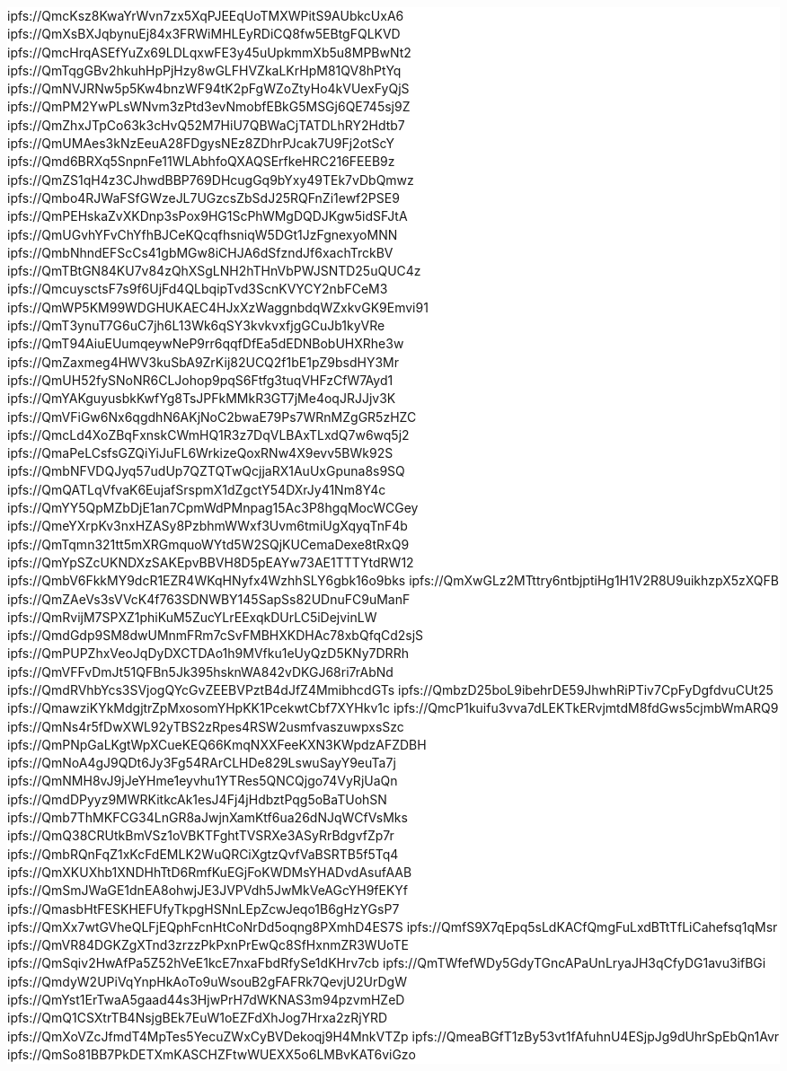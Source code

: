 ipfs://QmcKsz8KwaYrWvn7zx5XqPJEEqUoTMXWPitS9AUbkcUxA6
ipfs://QmXsBXJqbynuEj84x3FRWiMHLEyRDiCQ8fw5EBtgFQLKVD
ipfs://QmcHrqASEfYuZx69LDLqxwFE3y45uUpkmmXb5u8MPBwNt2
ipfs://QmTqgGBv2hkuhHpPjHzy8wGLFHVZkaLKrHpM81QV8hPtYq
ipfs://QmNVJRNw5p5Kw4bnzWF94tK2pFgWZoZtyHo4kVUexFyQjS
ipfs://QmPM2YwPLsWNvm3zPtd3evNmobfEBkG5MSGj6QE745sj9Z
ipfs://QmZhxJTpCo63k3cHvQ52M7HiU7QBWaCjTATDLhRY2Hdtb7
ipfs://QmUMAes3kNzEeuA28FDgysNEz8ZDhrPJcak7U9Fj2otScY
ipfs://Qmd6BRXq5SnpnFe11WLAbhfoQXAQSErfkeHRC216FEEB9z
ipfs://QmZS1qH4z3CJhwdBBP769DHcugGq9bYxy49TEk7vDbQmwz
ipfs://Qmbo4RJWaFSfGWzeJL7UGzcsZbSdJ25RQFnZi1ewf2PSE9
ipfs://QmPEHskaZvXKDnp3sPox9HG1ScPhWMgDQDJKgw5idSFJtA
ipfs://QmUGvhYFvChYfhBJCeKQcqfhsniqW5DGt1JzFgnexyoMNN
ipfs://QmbNhndEFScCs41gbMGw8iCHJA6dSfzndJf6xachTrckBV
ipfs://QmTBtGN84KU7v84zQhXSgLNH2hTHnVbPWJSNTD25uQUC4z
ipfs://QmcuysctsF7s9f6UjFd4QLbqipTvd3ScnKVYCY2nbFCeM3
ipfs://QmWP5KM99WDGHUKAEC4HJxXzWaggnbdqWZxkvGK9Emvi91
ipfs://QmT3ynuT7G6uC7jh6L13Wk6qSY3kvkvxfjgGCuJb1kyVRe
ipfs://QmT94AiuEUumqeywNeP9rr6qqfDfEa5dEDNBobUHXRhe3w
ipfs://QmZaxmeg4HWV3kuSbA9ZrKij82UCQ2f1bE1pZ9bsdHY3Mr
ipfs://QmUH52fySNoNR6CLJohop9pqS6Ftfg3tuqVHFzCfW7Ayd1
ipfs://QmYAKguyusbkKwfYg8TsJPFkMMkR3GT7jMe4oqJRJJjv3K
ipfs://QmVFiGw6Nx6qgdhN6AKjNoC2bwaE79Ps7WRnMZgGR5zHZC
ipfs://QmcLd4XoZBqFxnskCWmHQ1R3z7DqVLBAxTLxdQ7w6wq5j2
ipfs://QmaPeLCsfsGZQiYiJuFL6WrkizeQoxRNw4X9evv5BWk92S
ipfs://QmbNFVDQJyq57udUp7QZTQTwQcjjaRX1AuUxGpuna8s9SQ
ipfs://QmQATLqVfvaK6EujafSrspmX1dZgctY54DXrJy41Nm8Y4c
ipfs://QmYY5QpMZbDjE1an7CpmWdPMnpag15Ac3P8hgqMocWCGey
ipfs://QmeYXrpKv3nxHZASy8PzbhmWWxf3Uvm6tmiUgXqyqTnF4b
ipfs://QmTqmn321tt5mXRGmquoWYtd5W2SQjKUCemaDexe8tRxQ9
ipfs://QmYpSZcUKNDXzSAKEpvBBVH8D5pEAYw73AE1TTTYtdRW12
ipfs://QmbV6FkkMY9dcR1EZR4WKqHNyfx4WzhhSLY6gbk16o9bks
ipfs://QmXwGLz2MTttry6ntbjptiHg1H1V2R8U9uikhzpX5zXQFB
ipfs://QmZAeVs3sVVcK4f763SDNWBY145SapSs82UDnuFC9uManF
ipfs://QmRvijM7SPXZ1phiKuM5ZucYLrEExqkDUrLC5iDejvinLW
ipfs://QmdGdp9SM8dwUMnmFRm7cSvFMBHXKDHAc78xbQfqCd2sjS
ipfs://QmPUPZhxVeoJqDyDXCTDAo1h9MVfku1eUyQzD5KNy7DRRh
ipfs://QmVFFvDmJt51QFBn5Jk395hsknWA842vDKGJ68ri7rAbNd
ipfs://QmdRVhbYcs3SVjogQYcGvZEEBVPztB4dJfZ4MmibhcdGTs
ipfs://QmbzD25boL9ibehrDE59JhwhRiPTiv7CpFyDgfdvuCUt25
ipfs://QmawziKYkMdgjtrZpMxosomYHpKK1PcekwtCbf7XYHkv1c
ipfs://QmcP1kuifu3vva7dLEKTkERvjmtdM8fdGws5cjmbWmARQ9
ipfs://QmNs4r5fDwXWL92yTBS2zRpes4RSW2usmfvaszuwpxsSzc
ipfs://QmPNpGaLKgtWpXCueKEQ66KmqNXXFeeKXN3KWpdzAFZDBH
ipfs://QmNoA4gJ9QDt6Jy3Fg54RArCLHDe829LswuSayY9euTa7j
ipfs://QmNMH8vJ9jJeYHme1eyvhu1YTRes5QNCQjgo74VyRjUaQn
ipfs://QmdDPyyz9MWRKitkcAk1esJ4Fj4jHdbztPqg5oBaTUohSN
ipfs://Qmb7ThMKFCG34LnGR8aJwjnXamKtf6ua26dNJqWCfVsMks
ipfs://QmQ38CRUtkBmVSz1oVBKTFghtTVSRXe3ASyRrBdgvfZp7r
ipfs://QmbRQnFqZ1xKcFdEMLK2WuQRCiXgtzQvfVaBSRTB5f5Tq4
ipfs://QmXKUXhb1XNDHhTtD6RmfKuEGjFoKWDMsYHADvdAsufAAB
ipfs://QmSmJWaGE1dnEA8ohwjJE3JVPVdh5JwMkVeAGcYH9fEKYf
ipfs://QmasbHtFESKHEFUfyTkpgHSNnLEpZcwJeqo1B6gHzYGsP7
ipfs://QmXx7wtGVheQLFjEQphFcnHtCoNrDd5oqng8PXmhD4ES7S
ipfs://QmfS9X7qEpq5sLdKACfQmgFuLxdBTtTfLiCahefsq1qMsr
ipfs://QmVR84DGKZgXTnd3zrzzPkPxnPrEwQc8SfHxnmZR3WUoTE
ipfs://QmSqiv2HwAfPa5Z52hVeE1kcE7nxaFbdRfySe1dKHrv7cb
ipfs://QmTWfefWDy5GdyTGncAPaUnLryaJH3qCfyDG1avu3ifBGi
ipfs://QmdyW2UPiVqYnpHkAoTo9uWsouB2gFAFRk7QevjU2UrDgW
ipfs://QmYst1ErTwaA5gaad44s3HjwPrH7dWKNAS3m94pzvmHZeD
ipfs://QmQ1CSXtrTB4NsjgBEk7EuW1oEZFdXhJog7Hrxa2zRjYRD
ipfs://QmXoVZcJfmdT4MpTes5YecuZWxCyBVDekoqj9H4MnkVTZp
ipfs://QmeaBGfT1zBy53vt1fAfuhnU4ESjpJg9dUhrSpEbQn1Avr
ipfs://QmSo81BB7PkDETXmKASCHZFtwWUEXX5o6LMBvKAT6viGzo